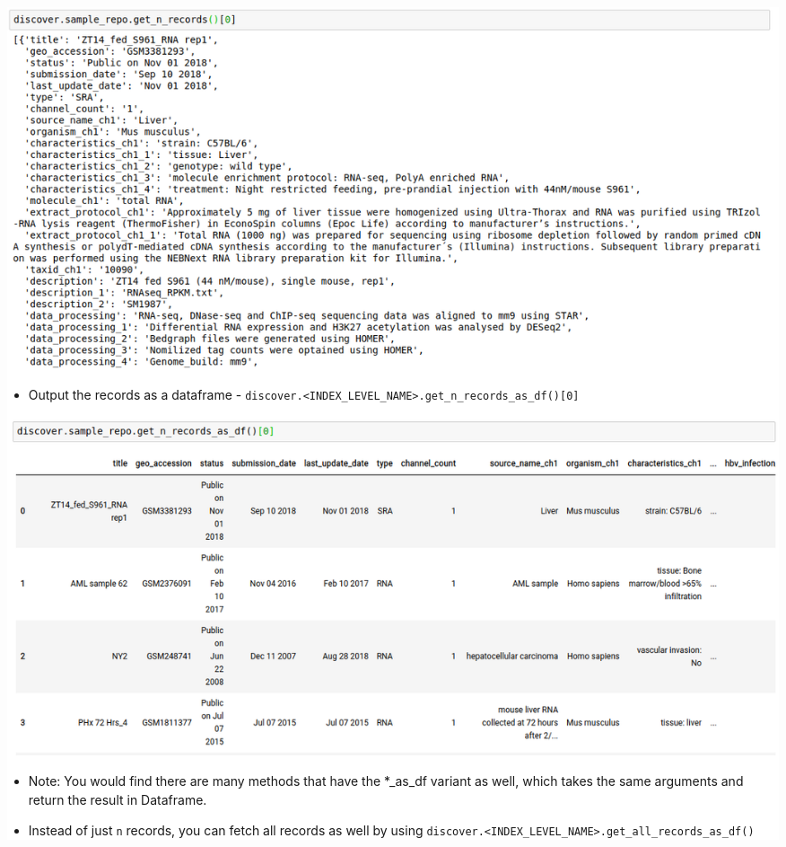 ![top n records](img/Discover/revamp/image6.png)

* Output the records as a dataframe - 
`discover.<INDEX_LEVEL_NAME>.get_n_records_as_df()[0]`

![records in df](img/Discover/revamp/image7.png)

* Note: You would find there are many methods that have the *_as_df variant as well, which takes the same arguments and return the result in Dataframe.

* Instead of just `n` records, you can fetch all records as well by using 
  `discover.<INDEX_LEVEL_NAME>.get_all_records_as_df()`
